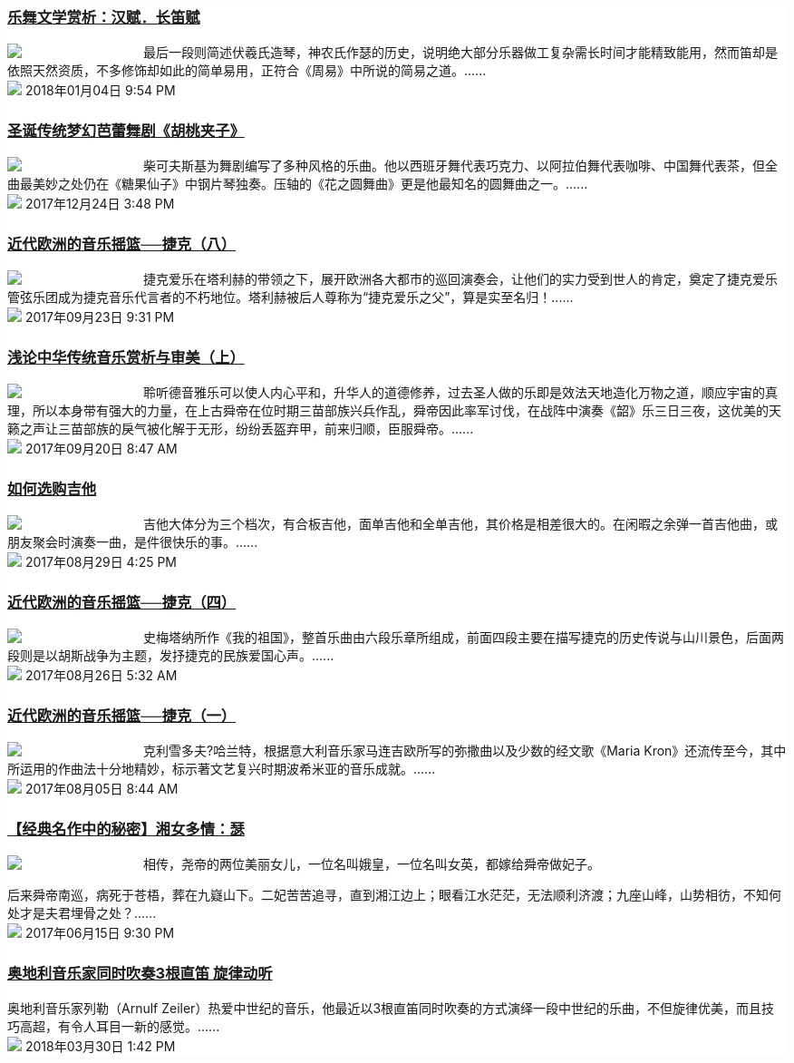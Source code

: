 <tr><td><h3><a href="https://github.com/lwo265/djy/blob/master/gb/17/12/8/n9937408.md#1" target="_blank">乐舞文学赏析：汉赋．长笛赋</a><br></h3><a href="https://github.com/lwo265/djy/blob/master/gb/17/12/8/n9937408.md#1" target="_blank"><img width="150" src="https://i.epochtimes.com/assets/uploads/2017/01/1701250704392357-320x200.jpg" align ="left"></a>最后一段则简述伏羲氏造琴，神农氏作瑟的历史，说明绝大部分乐器做工复杂需长时间才能精致能用，然而笛却是依照天然资质，不多修饰却如此的简单易用，正符合《周易》中所说的简易之道。......<br><img align="bottom" src="https://www.epochtimes.com/assets/themes/djy/images/time.gif">
									2018年01月04日 9:54 PM</td></tr>
<tr><td><h3><a href="https://github.com/lwo265/djy/blob/master/gb/17/12/18/n9967851.md#1" target="_blank">圣诞传统梦幻芭蕾舞剧《胡桃夹子》</a><br></h3><a href="https://github.com/lwo265/djy/blob/master/gb/17/12/18/n9967851.md#1" target="_blank"><img width="150" src="https://i.epochtimes.com/assets/uploads/2017/12/9f89e54a58c0a3ad8f112caccee97ed8-320x200.jpg" align ="left"></a>柴可夫斯基为舞剧编写了多种风格的乐曲。他以西班牙舞代表巧克力、以阿拉伯舞代表咖啡、中国舞代表茶，但全曲最美妙之处仍在《糖果仙子》中钢片琴独奏。压轴的《花之圆舞曲》更是他最知名的圆舞曲之一。......<br><img align="bottom" src="https://www.epochtimes.com/assets/themes/djy/images/time.gif">
									2017年12月24日 3:48 PM</td></tr>
<tr><td><h3><a href="https://github.com/lwo265/djy/blob/master/gb/17/7/3/n9347639.md#1" target="_blank">近代欧洲的音乐摇篮──捷克（八）</a><br></h3><a href="https://github.com/lwo265/djy/blob/master/gb/17/7/3/n9347639.md#1" target="_blank"><img width="150" src="https://i.epochtimes.com/assets/uploads/2017/07/Czech_Philharmonic_Orchestra_-_2011-320x200.jpg" align ="left"></a>捷克爱乐在塔利赫的带领之下，展开欧洲各大都市的巡回演奏会，让他们的实力受到世人的肯定，奠定了捷克爱乐管弦乐团成为捷克音乐代言者的不朽地位。塔利赫被后人尊称为“捷克爱乐之父”，算是实至名归！......<br><img align="bottom" src="https://www.epochtimes.com/assets/themes/djy/images/time.gif">
									2017年09月23日 9:31 PM</td></tr>
<tr><td><h3><a href="https://github.com/lwo265/djy/blob/master/gb/17/9/4/n9597558.md#1" target="_blank">浅论中华传统音乐赏析与审美（上）</a><br></h3><a href="https://github.com/lwo265/djy/blob/master/gb/17/9/4/n9597558.md#1" target="_blank"><img width="150" src="https://i.epochtimes.com/assets/uploads/2016/09/1604181734392669-320x200.jpg" align ="left"></a>聆听德音雅乐可以使人内心平和，升华人的道德修养，过去圣人做的乐即是效法天地造化万物之道，顺应宇宙的真理，所以本身带有强大的力量，在上古舜帝在位时期三苗部族兴兵作乱，舜帝因此率军讨伐，在战阵中演奏《韶》乐三日三夜，这优美的天籁之声让三苗部族的戾气被化解于无形，纷纷丢盔弃甲，前来归顺，臣服舜帝。......<br><img align="bottom" src="https://www.epochtimes.com/assets/themes/djy/images/time.gif">
									2017年09月20日 8:47 AM</td></tr>
<tr><td><h3><a href="https://github.com/lwo265/djy/blob/master/gb/17/8/21/n9549675.md#1" target="_blank">如何选购吉他</a><br></h3><a href="https://github.com/lwo265/djy/blob/master/gb/17/8/21/n9549675.md#1" target="_blank"><img width="150" src="https://i.epochtimes.com/assets/uploads/2017/08/guitar-1583851_960_720-320x200.jpg" align ="left"></a>吉他大体分为三个档次，有合板吉他，面单吉他和全单吉他，其价格是相差很大的。在闲暇之余弹一首吉他曲，或朋友聚会时演奏一曲，是件很快乐的事。......<br><img align="bottom" src="https://www.epochtimes.com/assets/themes/djy/images/time.gif">
									2017年08月29日 4:25 PM</td></tr>
<tr><td><h3><a href="https://github.com/lwo265/djy/blob/master/gb/17/7/3/n9347624.md#1" target="_blank">近代欧洲的音乐摇篮──捷克（四）</a><br></h3><a href="https://github.com/lwo265/djy/blob/master/gb/17/7/3/n9347624.md#1" target="_blank"><img width="150" src="https://i.epochtimes.com/assets/uploads/2017/08/800px-Vysehrad_as_seen_over_the_Vltava_from_Cisarska_louka_732-320x200.jpg" align ="left"></a>史梅塔纳所作《我的祖国》，整首乐曲由六段乐章所组成，前面四段主要在描写捷克的历史传说与山川景色，后面两段则是以胡斯战争为主题，发抒捷克的民族爱国心声。......<br><img align="bottom" src="https://www.epochtimes.com/assets/themes/djy/images/time.gif">
									2017年08月26日 5:32 AM</td></tr>
<tr><td><h3><a href="https://github.com/lwo265/djy/blob/master/gb/17/7/3/n9347607.md#1" target="_blank">近代欧洲的音乐摇篮──捷克（一）</a><br></h3><a href="https://github.com/lwo265/djy/blob/master/gb/17/7/3/n9347607.md#1" target="_blank"><img width="150" src="https://i.epochtimes.com/assets/uploads/2017/07/PIXTA-320x200.jpg" align ="left"></a>克利雪多夫?哈兰特，根据意大利音乐家马连吉欧所写的弥撒曲以及少数的经文歌《Maria Kron》还流传至今，其中所运用的作曲法十分地精妙，标示著文艺复兴时期波希米亚的音乐成就。......<br><img align="bottom" src="https://www.epochtimes.com/assets/themes/djy/images/time.gif">
									2017年08月05日 8:44 AM</td></tr>
<tr><td><h3><a href="https://github.com/lwo265/djy/blob/master/gb/16/10/11/n8386186.md#1" target="_blank">【经典名作中的秘密】湘女多情：瑟</a><br></h3><a href="https://github.com/lwo265/djy/blob/master/gb/16/10/11/n8386186.md#1" target="_blank"><img width="150" src="https://i.epochtimes.com/assets/uploads/2016/10/8bbf6273337cc9f071bd38c7a59891cc-320x200.jpg" align ="left"></a>相传，尧帝的两位美丽女儿，一位名叫娥皇，一位名叫女英，都嫁给舜帝做妃子。

后来舜帝南巡，病死于苍梧，葬在九嶷山下。二妃苦苦追寻，直到湘江边上；眼看江水茫茫，无法顺利济渡；九座山峰，山势相彷，不知何处才是夫君埋骨之处？......<br><img align="bottom" src="https://www.epochtimes.com/assets/themes/djy/images/time.gif">
									2017年06月15日 9:30 PM</td></tr>
<tr><td><h3><a href="https://github.com/lwo265/djy/blob/master/gb/18/3/30/n10262554.md#1" target="_blank">奥地利音乐家同时吹奏3根直笛 旋律动听</a><br></h3>奥地利音乐家列勒（Arnulf Zeiler）热爱中世纪的音乐，他最近以3根直笛同时吹奏的方式演绎一段中世纪的乐曲，不但旋律优美，而且技巧高超，有令人耳目一新的感觉。......<br><img align="bottom" src="https://www.epochtimes.com/assets/themes/djy/images/time.gif">
									2018年03月30日 1:42 PM</td></tr>